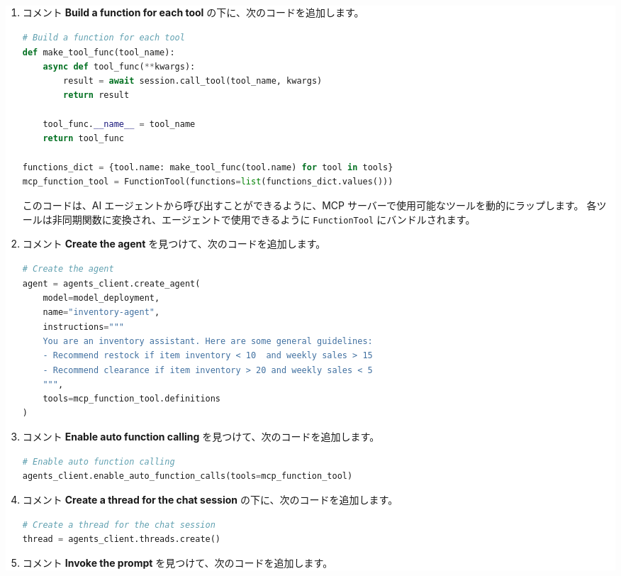 1. コメント **Build a function for each tool** の下に、次のコードを追加します。

    ```python
   # Build a function for each tool
   def make_tool_func(tool_name):
        async def tool_func(**kwargs):
            result = await session.call_tool(tool_name, kwargs)
            return result
        
        tool_func.__name__ = tool_name
        return tool_func

   functions_dict = {tool.name: make_tool_func(tool.name) for tool in tools}
   mcp_function_tool = FunctionTool(functions=list(functions_dict.values()))
    ```

    このコードは、AI エージェントから呼び出すことができるように、MCP サーバーで使用可能なツールを動的にラップします。 各ツールは非同期関数に変換され、エージェントで使用できるように `FunctionTool` にバンドルされます。

1. コメント **Create the agent** を見つけて、次のコードを追加します。

    ```python
   # Create the agent
   agent = agents_client.create_agent(
        model=model_deployment,
        name="inventory-agent",
        instructions="""
        You are an inventory assistant. Here are some general guidelines:
        - Recommend restock if item inventory < 10  and weekly sales > 15
        - Recommend clearance if item inventory > 20 and weekly sales < 5
        """,
        tools=mcp_function_tool.definitions
   )
    ```

1. コメント **Enable auto function calling** を見つけて、次のコードを追加します。

    ```python
   # Enable auto function calling
   agents_client.enable_auto_function_calls(tools=mcp_function_tool)
    ```

1. コメント **Create a thread for the chat session** の下に、次のコードを追加します。

    ```python
   # Create a thread for the chat session
   thread = agents_client.threads.create()
    ```

1. コメント **Invoke the prompt** を見つけて、次のコードを追加します。
